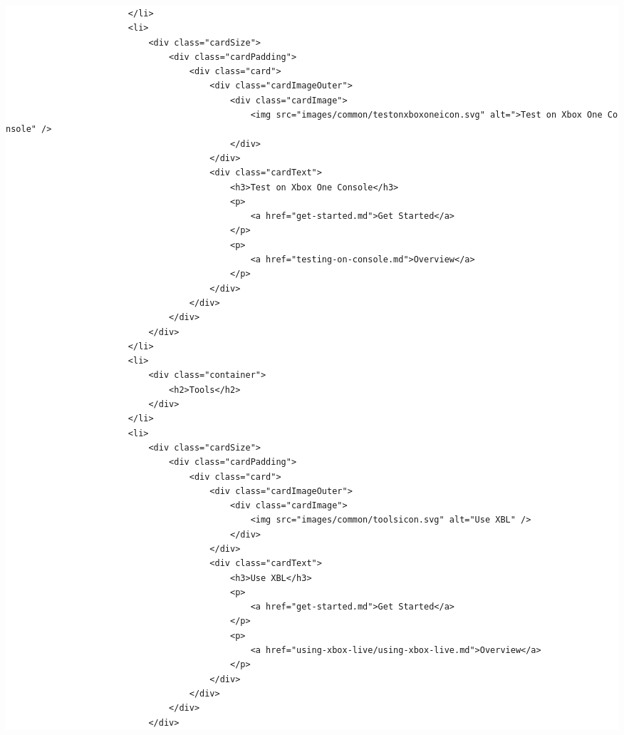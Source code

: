                             </li>
                            <li>
                                <div class="cardSize">
                                    <div class="cardPadding">
                                        <div class="card">
                                            <div class="cardImageOuter">
                                                <div class="cardImage">
                                                    <img src="images/common/testonxboxoneicon.svg" alt=">Test on Xbox One Console" />
                                                </div>
                                            </div>
                                            <div class="cardText">
                                                <h3>Test on Xbox One Console</h3>
                                                <p>
                                                    <a href="get-started.md">Get Started</a>
                                                </p>
                                                <p>
                                                    <a href="testing-on-console.md">Overview</a>
                                                </p>
                                            </div>
                                        </div>
                                    </div>
                                </div>
                            </li>
                            <li>
                                <div class="container">
                                    <h2>Tools</h2>
                                </div>
                            </li>
                            <li>
                                <div class="cardSize">
                                    <div class="cardPadding">
                                        <div class="card">
                                            <div class="cardImageOuter">
                                                <div class="cardImage">
                                                    <img src="images/common/toolsicon.svg" alt="Use XBL" />
                                                </div>
                                            </div>
                                            <div class="cardText">
                                                <h3>Use XBL</h3>
                                                <p>
                                                    <a href="get-started.md">Get Started</a>
                                                </p>
                                                <p>
                                                    <a href="using-xbox-live/using-xbox-live.md">Overview</a>
                                                </p>
                                            </div>
                                        </div>
                                    </div>
                                </div>